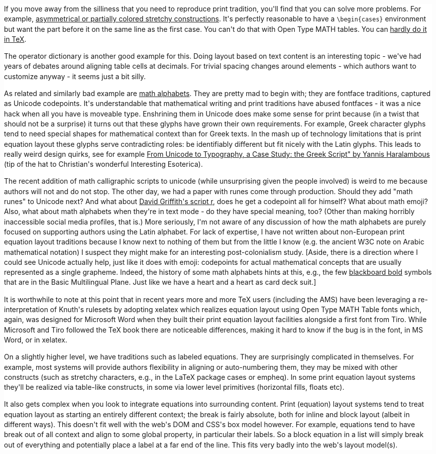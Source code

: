 If you move away from the silliness that you need to reproduce print tradition, you'll find that you can solve more problems. For example, [asymmetrical or partially colored stretchy constructions](/0204/). It's perfectly reasonable to have a `\begin{cases}` environment but want the part before it on the same line as the first case. You can't do that with Open Type MATH tables. You can [hardly do it in TeX](https://tex.stackexchange.com/questions/226155/a-curly-brace-with-an-asymmetric-cusp/226162).

The operator dictionary is another good example for this. Doing layout based on text content is an interesting topic - we've had years of debates around aligning table cells at decimals. For trivial spacing changes around elements - which authors want to customize anyway - it seems just a bit silly.

As related and similarly bad example are [math alphabets](https://en.wikipedia.org/wiki/Mathematical_Alphanumeric_Symbols). They are pretty mad to begin with; they are fontface traditions, captured as Unicode codepoints. It's understandable that mathematical writing and print traditions have abused fontfaces - it was a nice hack when all you have is moveable type. Enshrining them in Unicode does make some sense for print because (in a twist that should not be a surprise) it turns out that these glyphs have grown their own requirements. For example, Greek character glyphs tend to need special shapes for mathematical context than for Greek texts. In the mash up of technology limitations that is print equation layout these glyphs serve contradicting roles: be identifiably different but fit nicely with the Latin glyphs. This leads to really weird design quirks, see for example [From Unicode to Typography, a Case Study: the Greek Script" by Yannis Haralambous](https://read.somethingorotherwhatever.com/entry/Haralambous1999) (tip of the hat to Christian's wonderful Interesting Esoterica).

The recent addition of math calligraphic scripts to unicode (while unsurprising given the people involved) is weird to me because authors will not and do not stop. The other day, we had a paper with runes come through production. Should they add "math runes" to Unicode next? And what about [David Griffith's script r](https://github.com/stipub/stixfonts/issues/221), does he get a codepoint all for himself? What about math emoji? Also, what about math alphabets when they're in text mode - do they have special meaning, too? (Other than making horribly inaccessible social media profiles, that is.) More seriously, I'm not aware of any discussion of how the math alphabets are purely focused on supporting authors using the Latin alphabet. For lack of expertise, I have not written about non-European print equation layout traditions because I know next to nothing of them but from the little I know (e.g. the ancient W3C note on Arabic mathematical notation) I suspect they might make for an interesting post-colonialism study. [Aside, there is a direction where I could see Unicode actually help, just like it does with emoji: codepoints for actual mathematical concepts that are usually represented as a single grapheme. Indeed, the history of some math alphabets hints at this, e.g., the few [blackboard bold](https://en.wikipedia.org/wiki/Blackboard_bold) symbols that are in the Basic Multilingual Plane. Just like we have a heart and a heart as card deck suit.]

It is worthwhile to note at this point that in recent years more and more TeX users (including the AMS) have been leveraging a re-interpretation of Knuth's rulesets by adopting xelatex which realizes equation layout using Open Type MATH Table fonts which, again, was designed for Microsoft Word when they built their print equation layout facilities alongside a first font from Tiro. While Microsoft and Tiro followed the TeX book there are noticeable differences, making it hard to know if the bug is in the font, in MS Word, or in xelatex.

On a slightly higher level, we have traditions such as labeled equations. They are surprisingly complicated in themselves. For example, most systems will provide authors flexibility in aligning or auto-numbering them, they may be mixed with other constructs (such as stretchy characters, e.g., in the LaTeX package cases or empheq). In some print equation layout systems they'll be realized via table-like constructs, in some via lower level primitives (horizontal fills, floats etc). 

It also gets complex when you look to integrate equations into surrounding content. Print (equation) layout systems tend to treat equation layout as starting an entirely different context; the break is fairly absolute, both for inline and block layout (albeit in different ways). This doesn't fit well with the web's DOM and CSS's box model however. For example, equations tend to have break out of all context and align to some global property, in particular their labels. So a block equation in a list will simply break out of everything and potentially place a label at a far end of the line. This fits very badly into the web's layout model(s). 
